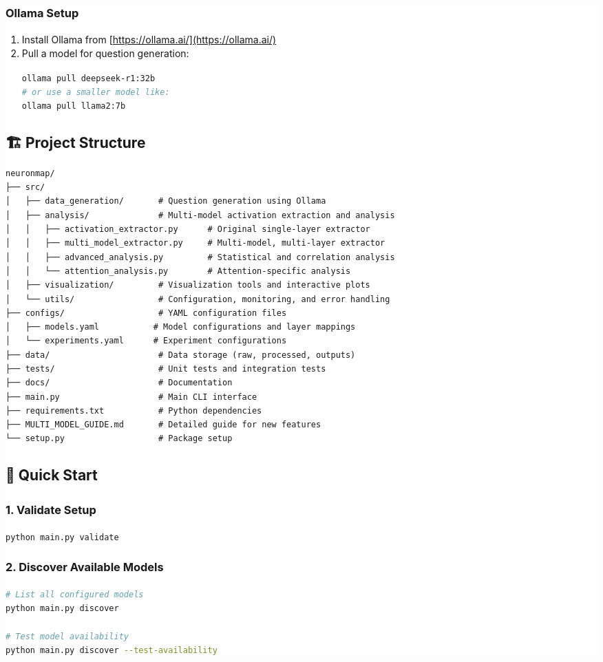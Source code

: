### Ollama Setup

1. Install Ollama from [https://ollama.ai/](https://ollama.ai/)
2. Pull a model for question generation:
   ```bash
   ollama pull deepseek-r1:32b
   # or use a smaller model like:
   ollama pull llama2:7b
   ```

## 🏗️ Project Structure

```
neuronmap/
├── src/
│   ├── data_generation/       # Question generation using Ollama
│   ├── analysis/              # Multi-model activation extraction and analysis
│   │   ├── activation_extractor.py      # Original single-layer extractor
│   │   ├── multi_model_extractor.py     # Multi-model, multi-layer extractor
│   │   ├── advanced_analysis.py         # Statistical and correlation analysis
│   │   └── attention_analysis.py        # Attention-specific analysis
│   ├── visualization/         # Visualization tools and interactive plots
│   └── utils/                 # Configuration, monitoring, and error handling
├── configs/                   # YAML configuration files
│   ├── models.yaml           # Model configurations and layer mappings
│   └── experiments.yaml      # Experiment configurations
├── data/                      # Data storage (raw, processed, outputs)
├── tests/                     # Unit tests and integration tests
├── docs/                      # Documentation
├── main.py                    # Main CLI interface
├── requirements.txt           # Python dependencies
├── MULTI_MODEL_GUIDE.md       # Detailed guide for new features
└── setup.py                   # Package setup
```

## 🚀 Quick Start

### 1. Validate Setup

```bash
python main.py validate
```

### 2. Discover Available Models

```bash
# List all configured models
python main.py discover

# Test model availability
python main.py discover --test-availability
```
